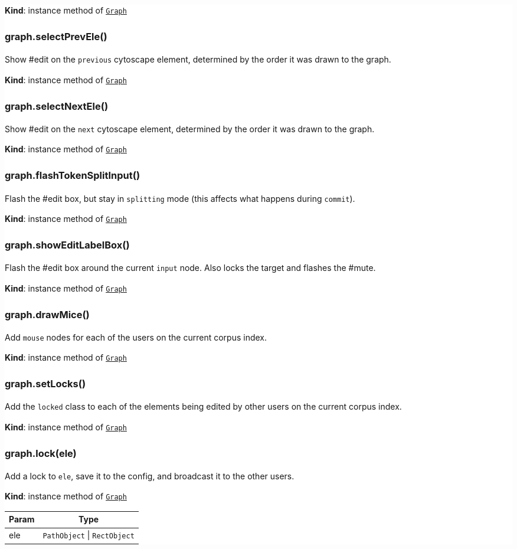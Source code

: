 **Kind**: instance method of [<code>Graph</code>](#Graph)  
<a name="Graph+selectPrevEle"></a>

### graph.selectPrevEle()
Show #edit on the `previous` cytoscape element, determined by the order it
 was drawn to the graph.

**Kind**: instance method of [<code>Graph</code>](#Graph)  
<a name="Graph+selectNextEle"></a>

### graph.selectNextEle()
Show #edit on the `next` cytoscape element, determined by the order it
 was drawn to the graph.

**Kind**: instance method of [<code>Graph</code>](#Graph)  
<a name="Graph+flashTokenSplitInput"></a>

### graph.flashTokenSplitInput()
Flash the #edit box, but stay in `splitting` mode (this affects what happens
 during `commit`).

**Kind**: instance method of [<code>Graph</code>](#Graph)  
<a name="Graph+showEditLabelBox"></a>

### graph.showEditLabelBox()
Flash the #edit box around the current `input` node.  Also locks the target
 and flashes the #mute.

**Kind**: instance method of [<code>Graph</code>](#Graph)  
<a name="Graph+drawMice"></a>

### graph.drawMice()
Add `mouse` nodes for each of the users on the current corpus index.

**Kind**: instance method of [<code>Graph</code>](#Graph)  
<a name="Graph+setLocks"></a>

### graph.setLocks()
Add the `locked` class to each of the elements being edited by other users
 on the current corpus index.

**Kind**: instance method of [<code>Graph</code>](#Graph)  
<a name="Graph+lock"></a>

### graph.lock(ele)
Add a lock to `ele`, save it to the config, and broadcast it to the other
 users.

**Kind**: instance method of [<code>Graph</code>](#Graph)  

| Param | Type |
| --- | --- |
| ele | <code>PathObject</code> \| <code>RectObject</code> | 
